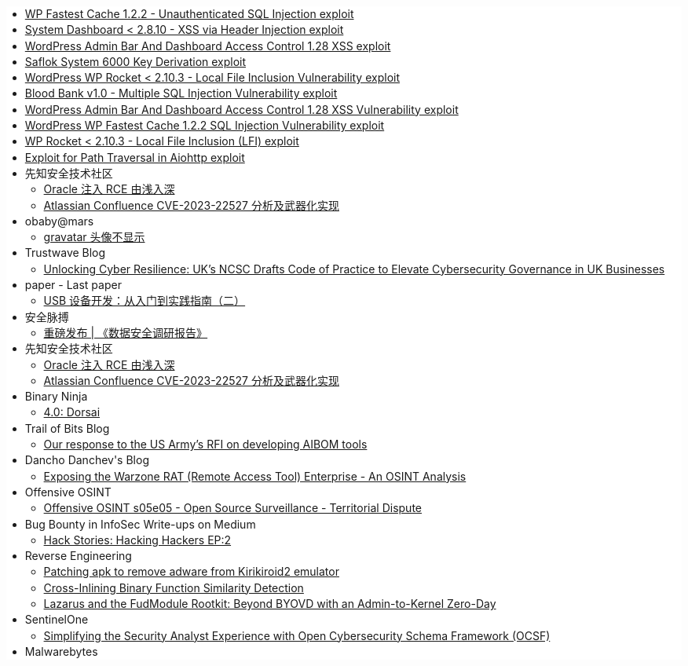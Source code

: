   - [WP Fastest Cache 1.2.2 - Unauthenticated SQL Injection exploit](https://sploitus.com/exploit?id=EDB-ID:51835&utm_source=rss&utm_medium=rss)
  - [System Dashboard < 2.8.10 - XSS via Header Injection exploit](https://sploitus.com/exploit?id=WPEX-ID:7413D5EC-10A7-4CB8-AC1C-4EF554751518&utm_source=rss&utm_medium=rss)
  - [WordPress Admin Bar And Dashboard Access Control 1.28 XSS exploit](https://sploitus.com/exploit?id=PACKETSTORM:177332&utm_source=rss&utm_medium=rss)
  - [Saflok System 6000 Key Derivation  exploit](https://sploitus.com/exploit?id=PACKETSTORM:177342&utm_source=rss&utm_medium=rss)
  - [WordPress WP Rocket < 2.10.3 - Local File Inclusion Vulnerability exploit](https://sploitus.com/exploit?id=1337DAY-ID-39381&utm_source=rss&utm_medium=rss)
  - [Blood Bank v1.0 - Multiple SQL Injection Vulnerability exploit](https://sploitus.com/exploit?id=1337DAY-ID-39384&utm_source=rss&utm_medium=rss)
  - [WordPress Admin Bar And Dashboard Access Control 1.28 XSS Vulnerability exploit](https://sploitus.com/exploit?id=1337DAY-ID-39380&utm_source=rss&utm_medium=rss)
  - [WordPress WP Fastest Cache 1.2.2 SQL Injection Vulnerability exploit](https://sploitus.com/exploit?id=1337DAY-ID-39382&utm_source=rss&utm_medium=rss)
  - [WP Rocket &lt; 2.10.3 - Local File Inclusion (LFI) exploit](https://sploitus.com/exploit?id=EDB-ID:51830&utm_source=rss&utm_medium=rss)
  - [Exploit for Path Traversal in Aiohttp exploit](https://sploitus.com/exploit?id=F75DF994-A2BC-531C-920E-2BF256FBB963&utm_source=rss&utm_medium=rss)
- 先知安全技术社区
  - [Oracle 注入 RCE 由浅入深](https://xz.aliyun.com/t/13908)
  - [Atlassian Confluence CVE-2023-22527 分析及武器化实现](https://xz.aliyun.com/t/13907)
- obaby@mars
  - [gravatar 头像不显示](https://h4ck.org.cn/2024/02/15605)
- Trustwave Blog
  - [Unlocking Cyber Resilience: UK’s NCSC Drafts Code of Practice to Elevate Cybersecurity Governance in UK Businesses](https://www.trustwave.com/en-us/resources/blogs/trustwave-blog/unlocking-cyber-resilience-uks-ncsc-drafts-code-of-practice-to-elevate-cybersecurity-governance-in-uk-businesses/)
- paper - Last paper
  - [USB 设备开发：从入门到实践指南（二）](https://paper.seebug.org/3123/)
- 安全脉搏
  - [重磅发布 | 《数据安全调研报告》](https://www.secpulse.com/archives/204715.html)
- 先知安全技术社区
  - [Oracle 注入 RCE 由浅入深](https://xz.aliyun.com/t/13908)
  - [Atlassian Confluence CVE-2023-22527 分析及武器化实现](https://xz.aliyun.com/t/13907)
- Binary Ninja
  - [4.0: Dorsai](https://binary.ninja/2024/02/28/4.0-dorsai.html)
- Trail of Bits Blog
  - [Our response to the US Army’s RFI on developing AIBOM tools](https://blog.trailofbits.com/2024/02/28/our-response-to-the-us-armys-rfi-on-developing-aibom-tools-2/)
- Dancho Danchev's Blog
  - [Exposing the Warzone RAT (Remote Access Tool) Enterprise - An OSINT Analysis](https://ddanchev.blogspot.com/2024/02/exposing-warzone-rat-remote-access-tool.html)
- Offensive OSINT
  - [Offensive OSINT s05e05 - Open Source Surveillance - Territorial Dispute](https://www.offensiveosint.io/offensive-osint-s05e05-open-source-surveillance-territorial-dispute/)
- Bug Bounty in InfoSec Write-ups on Medium
  - [Hack Stories: Hacking Hackers EP:2](https://infosecwriteups.com/hack-stories-hacking-hackers-ep-2-b4d2e628781e?source=rss----7b722bfd1b8d--bug_bounty)
- Reverse Engineering
  - [Patching apk to remove adware from Kirikiroid2 emulator](https://www.reddit.com/r/ReverseEngineering/comments/1b20sro/patching_apk_to_remove_adware_from_kirikiroid2/)
  - [Cross-Inlining Binary Function Similarity Detection](https://www.reddit.com/r/ReverseEngineering/comments/1b2f1il/crossinlining_binary_function_similarity_detection/)
  - [Lazarus and the FudModule Rootkit: Beyond BYOVD with an Admin-to-Kernel Zero-Day](https://www.reddit.com/r/ReverseEngineering/comments/1b261dm/lazarus_and_the_fudmodule_rootkit_beyond_byovd/)
- SentinelOne
  - [Simplifying the Security Analyst Experience with Open Cybersecurity Schema Framework (OCSF)](https://www.sentinelone.com/blog/simplifying-the-security-analyst-experience-with-open-cybersecurity-schema-framework-ocsf/)
- Malwarebytes